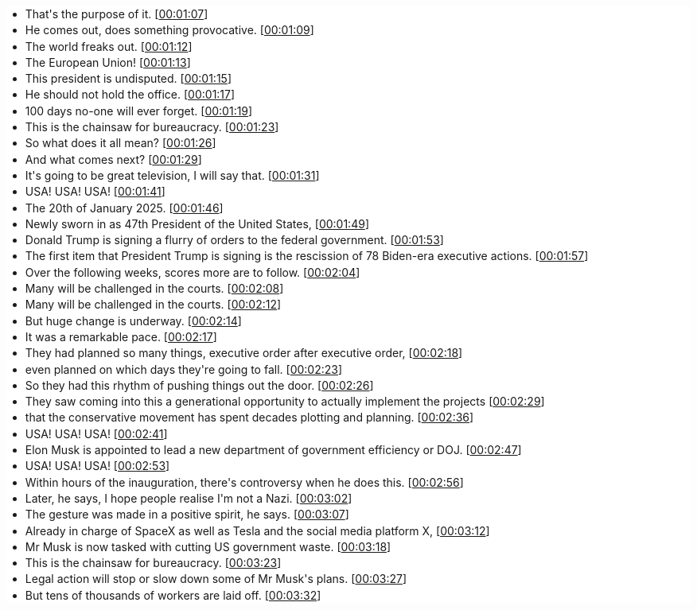 *  That's the purpose of it. [[00:01:07](https://www.youtube.com/watch?v=D26v0zq9-vA&t=67.75999999999999s)]
*  He comes out, does something provocative. [[00:01:09](https://www.youtube.com/watch?v=D26v0zq9-vA&t=69.16s)]
*  The world freaks out. [[00:01:12](https://www.youtube.com/watch?v=D26v0zq9-vA&t=72.6s)]
*  The European Union! [[00:01:13](https://www.youtube.com/watch?v=D26v0zq9-vA&t=73.72s)]
*  This president is undisputed. [[00:01:15](https://www.youtube.com/watch?v=D26v0zq9-vA&t=75.68s)]
*  He should not hold the office. [[00:01:17](https://www.youtube.com/watch?v=D26v0zq9-vA&t=77.52s)]
*  100 days no-one will ever forget. [[00:01:19](https://www.youtube.com/watch?v=D26v0zq9-vA&t=79.84s)]
*  This is the chainsaw for bureaucracy. [[00:01:23](https://www.youtube.com/watch?v=D26v0zq9-vA&t=83.32000000000001s)]
*  So what does it all mean? [[00:01:26](https://www.youtube.com/watch?v=D26v0zq9-vA&t=86.92s)]
*  And what comes next? [[00:01:29](https://www.youtube.com/watch?v=D26v0zq9-vA&t=89.84s)]
*  It's going to be great television, I will say that. [[00:01:31](https://www.youtube.com/watch?v=D26v0zq9-vA&t=91.64s)]
*  USA! USA! USA! [[00:01:41](https://www.youtube.com/watch?v=D26v0zq9-vA&t=101.28s)]
*  The 20th of January 2025. [[00:01:46](https://www.youtube.com/watch?v=D26v0zq9-vA&t=106.76s)]
*  Newly sworn in as 47th President of the United States, [[00:01:49](https://www.youtube.com/watch?v=D26v0zq9-vA&t=109.4s)]
*  Donald Trump is signing a flurry of orders to the federal government. [[00:01:53](https://www.youtube.com/watch?v=D26v0zq9-vA&t=113.4s)]
*  The first item that President Trump is signing is the rescission of 78 Biden-era executive actions. [[00:01:57](https://www.youtube.com/watch?v=D26v0zq9-vA&t=117.64s)]
*  Over the following weeks, scores more are to follow. [[00:02:04](https://www.youtube.com/watch?v=D26v0zq9-vA&t=124.60000000000001s)]
*  Many will be challenged in the courts. [[00:02:08](https://www.youtube.com/watch?v=D26v0zq9-vA&t=128.6s)]
*  Many will be challenged in the courts. [[00:02:12](https://www.youtube.com/watch?v=D26v0zq9-vA&t=132.23999999999998s)]
*  But huge change is underway. [[00:02:14](https://www.youtube.com/watch?v=D26v0zq9-vA&t=134.6s)]
*  It was a remarkable pace. [[00:02:17](https://www.youtube.com/watch?v=D26v0zq9-vA&t=137.0s)]
*  They had planned so many things, executive order after executive order, [[00:02:18](https://www.youtube.com/watch?v=D26v0zq9-vA&t=138.68s)]
*  even planned on which days they're going to fall. [[00:02:23](https://www.youtube.com/watch?v=D26v0zq9-vA&t=143.32s)]
*  So they had this rhythm of pushing things out the door. [[00:02:26](https://www.youtube.com/watch?v=D26v0zq9-vA&t=146.0s)]
*  They saw coming into this a generational opportunity to actually implement the projects [[00:02:29](https://www.youtube.com/watch?v=D26v0zq9-vA&t=149.95999999999998s)]
*  that the conservative movement has spent decades plotting and planning. [[00:02:36](https://www.youtube.com/watch?v=D26v0zq9-vA&t=156.44s)]
*  USA! USA! USA! [[00:02:41](https://www.youtube.com/watch?v=D26v0zq9-vA&t=161.6s)]
*  Elon Musk is appointed to lead a new department of government efficiency or DOJ. [[00:02:47](https://www.youtube.com/watch?v=D26v0zq9-vA&t=167.6s)]
*  USA! USA! USA! [[00:02:53](https://www.youtube.com/watch?v=D26v0zq9-vA&t=173.04s)]
*  Within hours of the inauguration, there's controversy when he does this. [[00:02:56](https://www.youtube.com/watch?v=D26v0zq9-vA&t=176.6s)]
*  Later, he says, I hope people realise I'm not a Nazi. [[00:03:02](https://www.youtube.com/watch?v=D26v0zq9-vA&t=182.2s)]
*  The gesture was made in a positive spirit, he says. [[00:03:07](https://www.youtube.com/watch?v=D26v0zq9-vA&t=187.0s)]
*  Already in charge of SpaceX as well as Tesla and the social media platform X, [[00:03:12](https://www.youtube.com/watch?v=D26v0zq9-vA&t=192.6s)]
*  Mr Musk is now tasked with cutting US government waste. [[00:03:18](https://www.youtube.com/watch?v=D26v0zq9-vA&t=198.6s)]
*  This is the chainsaw for bureaucracy. [[00:03:23](https://www.youtube.com/watch?v=D26v0zq9-vA&t=203.6s)]
*  Legal action will stop or slow down some of Mr Musk's plans. [[00:03:27](https://www.youtube.com/watch?v=D26v0zq9-vA&t=207.6s)]
*  But tens of thousands of workers are laid off. [[00:03:32](https://www.youtube.com/watch?v=D26v0zq9-vA&t=212.6s)]